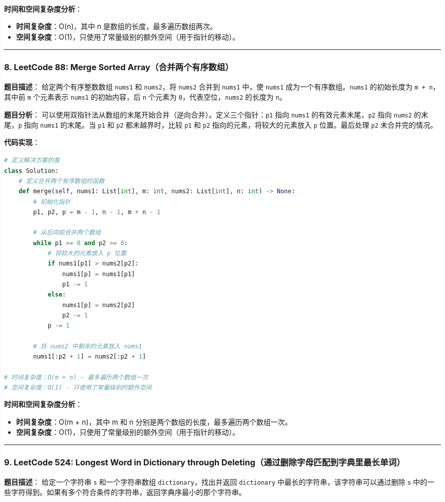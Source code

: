 **时间和空间复杂度分析**：
- **时间复杂度**：O(n)，其中 n 是数组的长度，最多遍历数组两次。
- **空间复杂度**：O(1)，只使用了常量级别的额外空间（用于指针的移动）。

---

### 8. LeetCode 88: Merge Sorted Array（合并两个有序数组）

**题目描述**：
给定两个有序整数数组 `nums1` 和 `nums2`，将 `nums2` 合并到 `nums1` 中，使 `nums1` 成为一个有序数组。`nums1` 的初始长度为 `m + n`，其中前 `m` 个元素表示 `nums1` 的初始内容，后 `n` 个元素为 `0`，代表空位，`nums2` 的长度为 `n`。

**题目分析**：
可以使用双指针法从数组的末尾开始合并（逆向合并）。定义三个指针：`p1` 指向 `nums1` 的有效元素末尾，`p2` 指向 `nums2` 的末尾，`p` 指向 `nums1` 的末尾。当 `p1` 和 `p2` 都未越界时，比较 `p1` 和 `p2` 指向的元素，将较大的元素放入 `p` 位置。最后处理 `p2` 未合并完的情况。

**代码实现**：
```python
# 定义解决方案的类
class Solution:
    # 定义合并两个有序数组的函数
    def merge(self, nums1: List[int], m: int, nums2: List[int], n: int) -> None:
        # 初始化指针
        p1, p2, p = m - 1, n - 1, m + n - 1

        # 从后向前合并两个数组
        while p1 >= 0 and p2 >= 0:
            # 将较大的元素放入 p 位置
            if nums1[p1] > nums2[p2]:
                nums1[p] = nums1[p1]
                p1 -= 1
            else:
                nums1[p] = nums2[p2]
                p2 -= 1
            p -= 1

        # 将 nums2 中剩余的元素放入 nums1
        nums1[:p2 + 1] = nums2[:p2 + 1]

# 时间复杂度：O(m + n) - 最多遍历两个数组一次
# 空间复杂度：O(1) - 只使用了常量级别的额外空间
```

**时间和空间复杂度分析**：
- **时间复杂度**：O(m + n)，其中 m 和 n 分别是两个数组的长度，最多遍历两个数组一次。
- **空间复杂度**：O(1)，只使用了常量级别的额外空间（用于指针的移动）。

---

### 9. LeetCode 524: Longest Word in Dictionary through Deleting（通过删除字母匹配到字典里最长单词）

**题目描述**：
给定一个字符串 `s` 和一个字符串数组 `dictionary`，找出并返回 `dictionary` 中最长的字符串，该字符串可以通过删除 `s` 中的一些字符得到。如果有多个符合条件的字符串，返回字典序最小的那个字符串。
